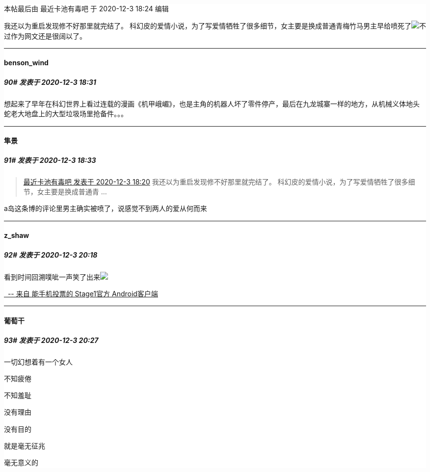 
 本帖最后由 最近卡池有毒吧 于 2020-12-3 18:24 编辑 

我还以为重启发现修不好那里就完结了。
科幻皮的爱情小说，为了写爱情牺牲了很多细节，女主要是换成普通青梅竹马男主早给喷死了<img src="https://static.saraba1st.com/image/smiley/face2017/067.png" referrerpolicy="no-referrer">不过作为网文还是很阔以了。


-----

####  benson_wind  
##### 90#       发表于 2020-12-3 18:31


想起来了早年在科幻世界上看过连载的漫画《机甲峨嵋》，也是主角的机器人坏了零件停产，最后在九龙城寨一样的地方，从机械义体地头蛇老大地盘上的大型垃圾场里抢备件。。。


-----

####  隼景  
##### 91#       发表于 2020-12-3 18:33


<blockquote><a href="httphttps://bbs.saraba1st.com/2b/forum.php?mod=redirect&amp;goto=findpost&amp;pid=49599680&amp;ptid=1975444" target="_blank">最近卡池有毒吧 发表于 2020-12-3 18:20</a>
我还以为重启发现修不好那里就完结了。
科幻皮的爱情小说，为了写爱情牺牲了很多细节，女主要是换成普通青 ...</blockquote>
a岛这条博的评论里男主确实被喷了，说感觉不到两人的爱从何而来


-----

####  z_shaw  
##### 92#       发表于 2020-12-3 20:18


看到时间回溯噗呲一声笑了出来<img src="https://static.saraba1st.com/image/smiley/face2017/067.png" referrerpolicy="no-referrer">

[  -- 来自 能手机投票的 Stage1官方 Android客户端](https://www.coolapk.com/apk/140634)


-----

####  葡萄干  
##### 93#       发表于 2020-12-3 20:27


一切幻想着有一个女人

不知疲倦

不知羞耻

没有理由

没有目的

就是毫无征兆

毫无意义的
